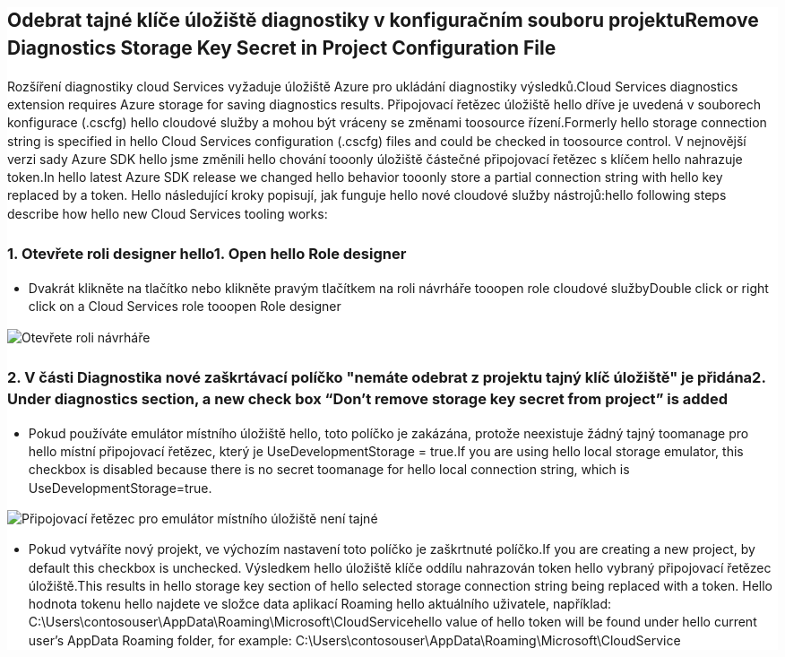 ## <a name="remove-diagnostics-storage-key-secret-in-project-configuration-file"></a><span data-ttu-id="4737a-108">Odebrat tajné klíče úložiště diagnostiky v konfiguračním souboru projektu</span><span class="sxs-lookup"><span data-stu-id="4737a-108">Remove Diagnostics Storage Key Secret in Project Configuration File</span></span>
<span data-ttu-id="4737a-109">Rozšíření diagnostiky cloud Services vyžaduje úložiště Azure pro ukládání diagnostiky výsledků.</span><span class="sxs-lookup"><span data-stu-id="4737a-109">Cloud Services diagnostics extension requires Azure storage for saving diagnostics results.</span></span> <span data-ttu-id="4737a-110">Připojovací řetězec úložiště hello dříve je uvedená v souborech konfigurace (.cscfg) hello cloudové služby a mohou být vráceny se změnami toosource řízení.</span><span class="sxs-lookup"><span data-stu-id="4737a-110">Formerly hello storage connection string is specified in hello Cloud Services configuration (.cscfg) files and could be checked in toosource control.</span></span> <span data-ttu-id="4737a-111">V nejnovější verzi sady Azure SDK hello jsme změnili hello chování tooonly úložiště částečné připojovací řetězec s klíčem hello nahrazuje token.</span><span class="sxs-lookup"><span data-stu-id="4737a-111">In hello latest Azure SDK release we changed hello behavior tooonly store a partial connection string with hello key replaced by a token.</span></span> <span data-ttu-id="4737a-112">Hello následující kroky popisují, jak funguje hello nové cloudové služby nástrojů:</span><span class="sxs-lookup"><span data-stu-id="4737a-112">hello following steps describe how hello new Cloud Services tooling works:</span></span>

### <a name="1-open-hello-role-designer"></a><span data-ttu-id="4737a-113">1. Otevřete roli designer hello</span><span class="sxs-lookup"><span data-stu-id="4737a-113">1. Open hello Role designer</span></span>
* <span data-ttu-id="4737a-114">Dvakrát klikněte na tlačítko nebo klikněte pravým tlačítkem na roli návrháře tooopen role cloudové služby</span><span class="sxs-lookup"><span data-stu-id="4737a-114">Double click or right click on a Cloud Services role tooopen Role designer</span></span>

![Otevřete roli návrháře][0]

### <a name="2-under-diagnostics-section-a-new-check-box-dont-remove-storage-key-secret-from-project-is-added"></a><span data-ttu-id="4737a-116">2. V části Diagnostika nové zaškrtávací políčko "nemáte odebrat z projektu tajný klíč úložiště" je přidána</span><span class="sxs-lookup"><span data-stu-id="4737a-116">2. Under diagnostics section, a new check box “Don’t remove storage key secret from project” is added</span></span>
* <span data-ttu-id="4737a-117">Pokud používáte emulátor místního úložiště hello, toto políčko je zakázána, protože neexistuje žádný tajný toomanage pro hello místní připojovací řetězec, který je UseDevelopmentStorage = true.</span><span class="sxs-lookup"><span data-stu-id="4737a-117">If you are using hello local storage emulator, this checkbox is disabled because there is no secret toomanage for hello local connection string, which is UseDevelopmentStorage=true.</span></span>

![Připojovací řetězec pro emulátor místního úložiště není tajné][1]

* <span data-ttu-id="4737a-119">Pokud vytváříte nový projekt, ve výchozím nastavení toto políčko je zaškrtnuté políčko.</span><span class="sxs-lookup"><span data-stu-id="4737a-119">If you are creating a new project, by default this checkbox is unchecked.</span></span> <span data-ttu-id="4737a-120">Výsledkem hello úložiště klíče oddílu nahrazován token hello vybraný připojovací řetězec úložiště.</span><span class="sxs-lookup"><span data-stu-id="4737a-120">This results in hello storage key section of hello selected storage connection string being replaced with a token.</span></span> <span data-ttu-id="4737a-121">Hello hodnota tokenu hello najdete ve složce data aplikací Roaming hello aktuálního uživatele, například: C:\Users\contosouser\AppData\Roaming\Microsoft\CloudService</span><span class="sxs-lookup"><span data-stu-id="4737a-121">hello value of hello token will be found under hello current user’s AppData Roaming folder, for example: C:\Users\contosouser\AppData\Roaming\Microsoft\CloudService</span></span>


[Create team project]: https://www.visualstudio.com/it-it/docs/setup-admin/team-services/connect-to-visual-studio-team-services
[0]: ./media/cloud-services-vs-ci/vs-01.png
[1]: ./media/cloud-services-vs-ci/vs-02.png
[2]: ./media/cloud-services-vs-ci/file-01.png
[3]: ./media/cloud-services-vs-ci/vs-03.png
[4]: ./media/cloud-services-vs-ci/vs-04.png
[5]: ./media/cloud-services-vs-ci/vs-05.png
[6]: ./media/cloud-services-vs-ci/vs-06.png
[7]: ./media/cloud-services-vs-ci/vs-07.png
[8]: ./media/cloud-services-vs-ci/vs-08.png
[9]: ./media/cloud-services-vs-ci/vs-09.png
[10]: ./media/cloud-services-vs-ci/vso-01.png
[11]: ./media/cloud-services-vs-ci/vso-02.png
[12]: ./media/cloud-services-vs-ci/vso-03.png
[13]: ./media/cloud-services-vs-ci/vso-04.png
[14]: ./media/cloud-services-vs-ci/vso-05.png
[15]: ./media/cloud-services-vs-ci/vso-06.png
[16]: ./media/cloud-services-vs-ci/vso-07.png
[17]: ./media/cloud-services-vs-ci/vso-08.png
[18]: ./media/cloud-services-vs-ci/vso-09.png
[19]: ./media/cloud-services-vs-ci/vso-10.png
[20]: ./media/cloud-services-vs-ci/vso-11.png
[21]: ./media/cloud-services-vs-ci/vso-12.png
[22]: ./media/cloud-services-vs-ci/vso-13.png
[23]: ./media/cloud-services-vs-ci/vso-14.png
[24]: ./media/cloud-services-vs-ci/vso-15.png
